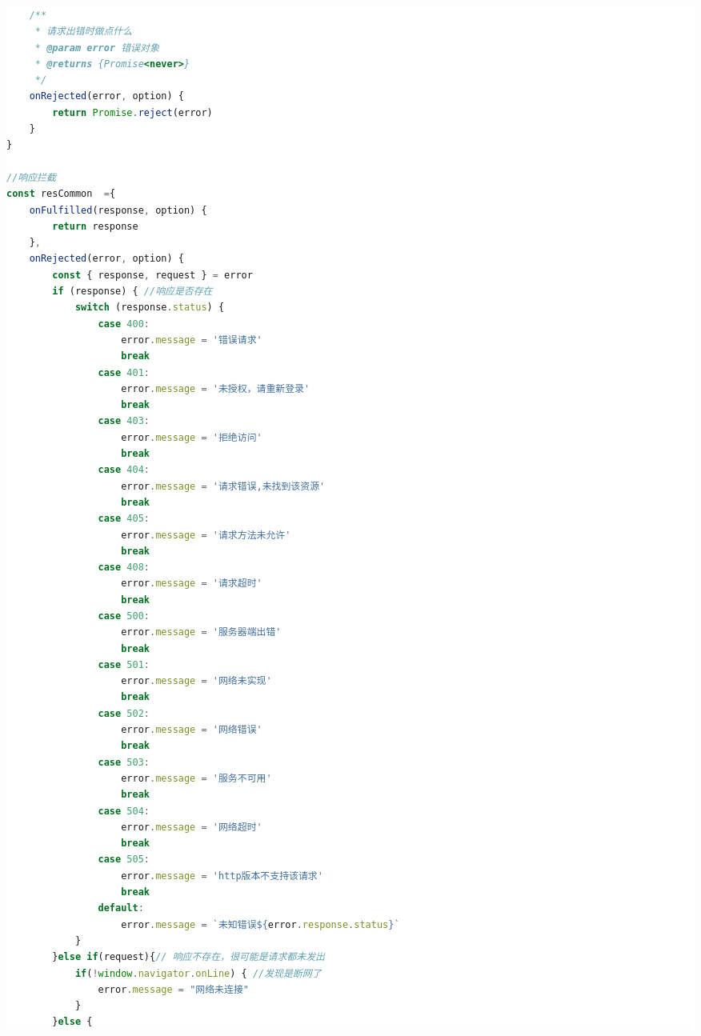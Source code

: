 ```javascript
    /**
     * 请求出错时做点什么
     * @param error 错误对象
     * @returns {Promise<never>}
     */
    onRejected(error, option) {
        return Promise.reject(error)
    }
}

//响应拦截
const resCommon  ={
    onFulfilled(response, option) {
        return response
    },
    onRejected(error, option) {
        const { response, request } = error
        if (response) { //响应是否存在
            switch (response.status) {
                case 400:
                    error.message = '错误请求'
                    break
                case 401:
                    error.message = '未授权，请重新登录'
                    break
                case 403:
                    error.message = '拒绝访问'
                    break
                case 404:
                    error.message = '请求错误,未找到该资源'
                    break
                case 405:
                    error.message = '请求方法未允许'
                    break
                case 408:
                    error.message = '请求超时'
                    break
                case 500:
                    error.message = '服务器端出错'
                    break
                case 501:
                    error.message = '网络未实现'
                    break
                case 502:
                    error.message = '网络错误'
                    break
                case 503:
                    error.message = '服务不可用'
                    break
                case 504:
                    error.message = '网络超时'
                    break
                case 505:
                    error.message = 'http版本不支持该请求'
                    break
                default:
                    error.message = `未知错误${error.response.status}`
            }
        }else if(request){// 响应不存在，很可能是请求都未发出
            if(!window.navigator.onLine) { //发现是断网了
                error.message = "网络未连接"
            }
        }else {
```